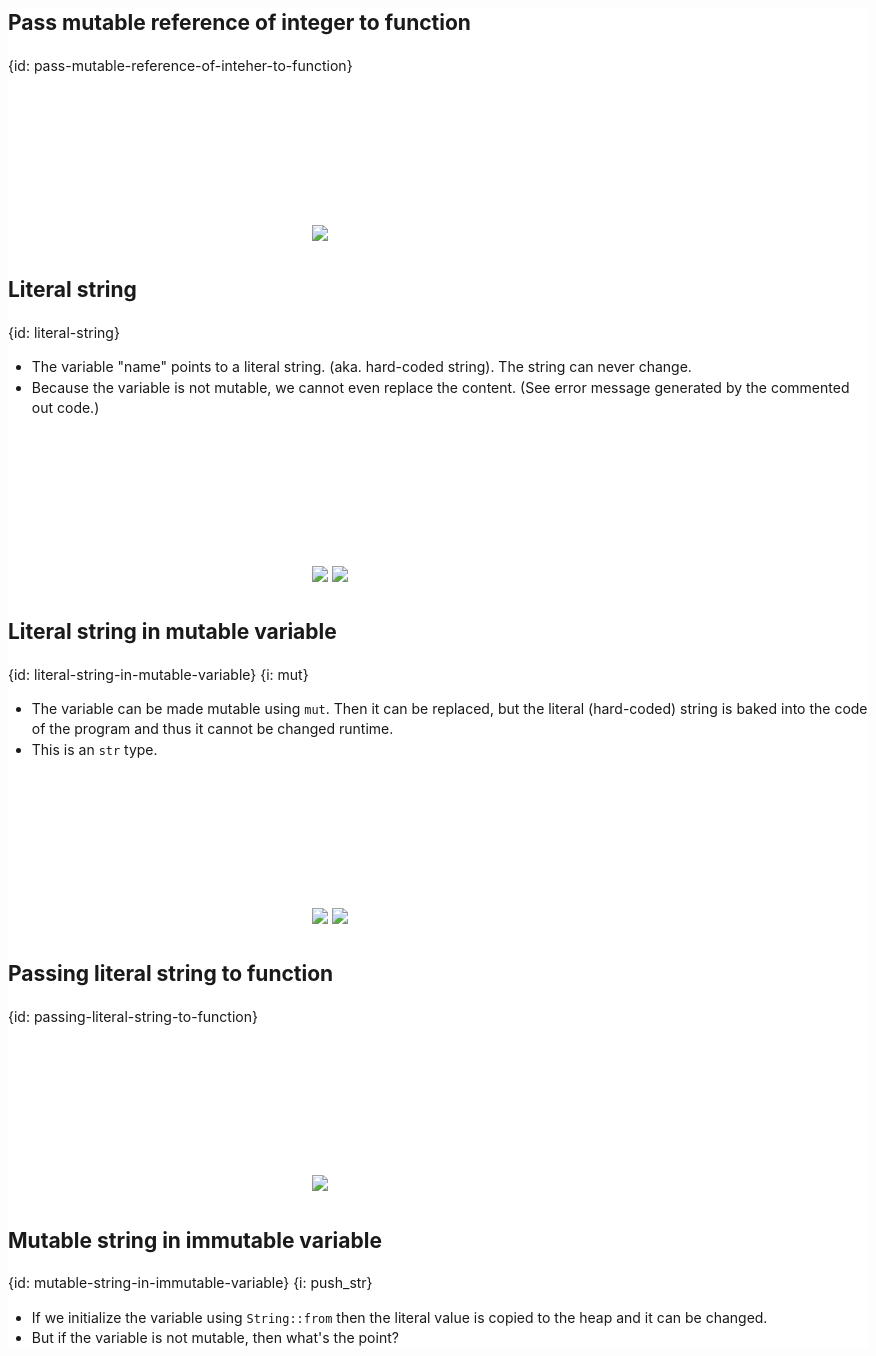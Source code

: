## Pass mutable reference of integer to function
{id: pass-mutable-reference-of-inteher-to-function}

![](examples/ownership/mutable-integers-in-function/src/main.rs)
![](examples/ownership/mutable-integers-in-function/out.out)


## Literal string
{id: literal-string}

* The variable "name" points to a literal string. (aka. hard-coded string). The string can never change.
* Because the variable is not mutable, we cannot even replace the content. (See error message generated by the commented out code.)

![](examples/ownership/literal-string/src/main.rs)
![](examples/ownership/literal-string/out.out)
![](examples/ownership/literal-string/err.out)

## Literal string in mutable variable
{id: literal-string-in-mutable-variable}
{i: mut}

* The variable can be made mutable using `mut`. Then it can be replaced, but the literal (hard-coded) string is baked into the code of the program and thus it cannot be changed runtime.
* This is an `str` type.

![](examples/ownership/literal-string-in-mutable-variable/src/main.rs)
![](examples/ownership/literal-string-in-mutable-variable/out.out)
![](examples/ownership/literal-string-in-mutable-variable/err.out)

## Passing literal string to function
{id: passing-literal-string-to-function}

![](examples/ownership/str/src/main.rs)
![](examples/ownership/str/out.out)

## Mutable string in immutable variable
{id: mutable-string-in-immutable-variable}
{i: push_str}

* If we initialize the variable using `String::from` then the literal value is copied to the heap and it can be changed.
* But if the variable is not mutable, then what's the point?
